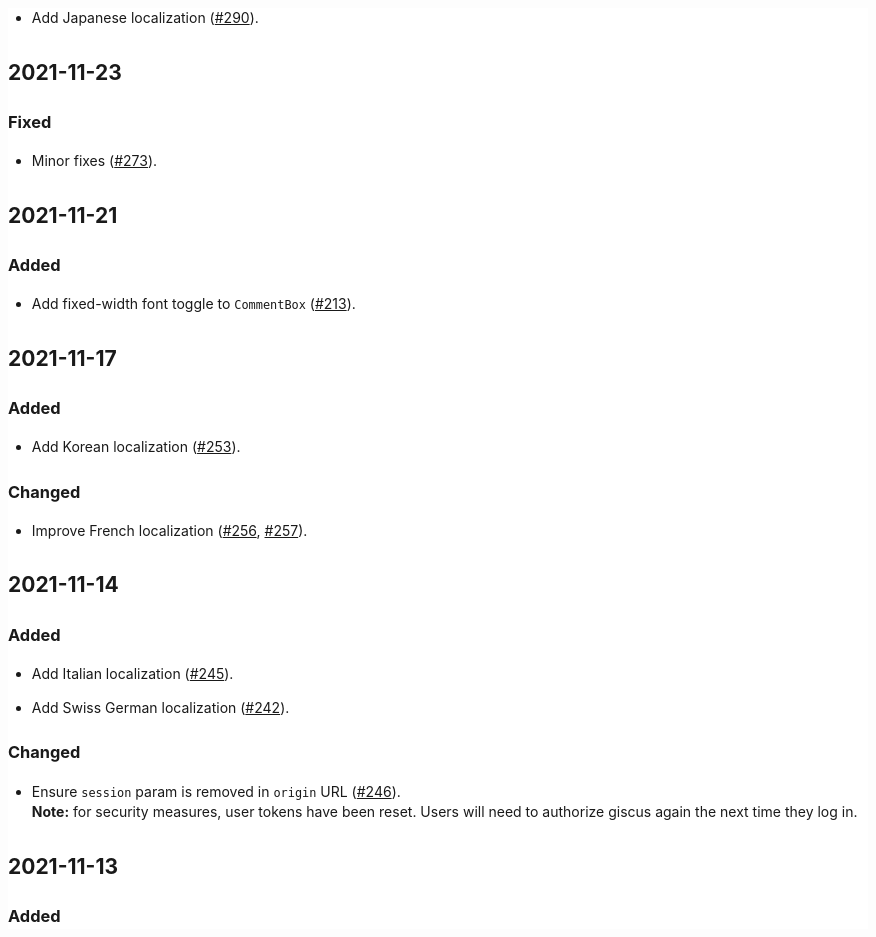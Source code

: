 - Add Japanese localization
  ([#290](https://github.com/giscus/giscus/pull/290)).

## 2021-11-23

### Fixed

- Minor fixes
  ([#273](https://github.com/giscus/giscus/pull/273)).

## 2021-11-21

### Added

- Add fixed-width font toggle to `CommentBox`
  ([#213](https://github.com/giscus/giscus/pull/213)).

## 2021-11-17

### Added

- Add Korean localization
  ([#253](https://github.com/giscus/giscus/pull/253)).

### Changed

- Improve French localization
  ([#256](https://github.com/giscus/giscus/pull/256),
  [#257](https://github.com/giscus/giscus/pull/257)).

## 2021-11-14

### Added

- Add Italian localization
  ([#245](https://github.com/giscus/giscus/pull/245)).

- Add Swiss German localization
  ([#242](https://github.com/giscus/giscus/pull/242)).

### Changed

- Ensure `session` param is removed in `origin` URL
  ([#246](https://github.com/giscus/giscus/pull/246)). \
  **Note:** for security measures, user tokens have been reset. Users will
  need to authorize giscus again the next time they log in.

## 2021-11-13

### Added
